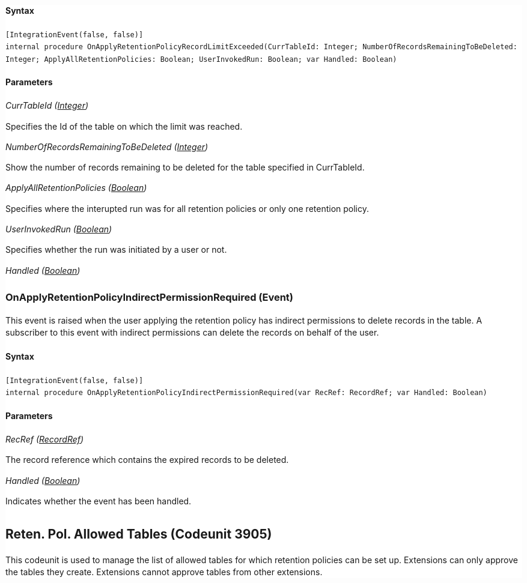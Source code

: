 
#### Syntax
```
[IntegrationEvent(false, false)]
internal procedure OnApplyRetentionPolicyRecordLimitExceeded(CurrTableId: Integer; NumberOfRecordsRemainingToBeDeleted: Integer; ApplyAllRetentionPolicies: Boolean; UserInvokedRun: Boolean; var Handled: Boolean)
```
#### Parameters
*CurrTableId ([Integer](https://go.microsoft.com/fwlink/?linkid=2209956))* 

Specifies the Id of the table on which the limit was reached.

*NumberOfRecordsRemainingToBeDeleted ([Integer](https://go.microsoft.com/fwlink/?linkid=2209956))* 

Show the number of records remaining to be deleted for the table specified in CurrTableId.

*ApplyAllRetentionPolicies ([Boolean](https://go.microsoft.com/fwlink/?linkid=2209954))* 

Specifies where the interupted run was for all retention policies or only one retention policy.

*UserInvokedRun ([Boolean](https://go.microsoft.com/fwlink/?linkid=2209954))* 

Specifies whether the run was initiated by a user or not.

*Handled ([Boolean](https://go.microsoft.com/fwlink/?linkid=2209954))* 



### OnApplyRetentionPolicyIndirectPermissionRequired (Event) <a name="OnApplyRetentionPolicyIndirectPermissionRequired"></a> 

 This event is raised when the user applying the retention policy has indirect permissions to delete records in the table.
 A subscriber to this event with indirect permissions can delete the records on behalf of the user.
 

#### Syntax
```
[IntegrationEvent(false, false)]
internal procedure OnApplyRetentionPolicyIndirectPermissionRequired(var RecRef: RecordRef; var Handled: Boolean)
```
#### Parameters
*RecRef ([RecordRef](https://go.microsoft.com/fwlink/?linkid=2210242))* 

The record reference which contains the expired records to be deleted.

*Handled ([Boolean](https://go.microsoft.com/fwlink/?linkid=2209954))* 

Indicates whether the event has been handled.


## Reten. Pol. Allowed Tables (Codeunit 3905)

 This codeunit is used to manage the list of allowed tables for which retention policies can be set up.
 Extensions can only approve the tables they create. Extensions cannot approve tables from other extensions.
 